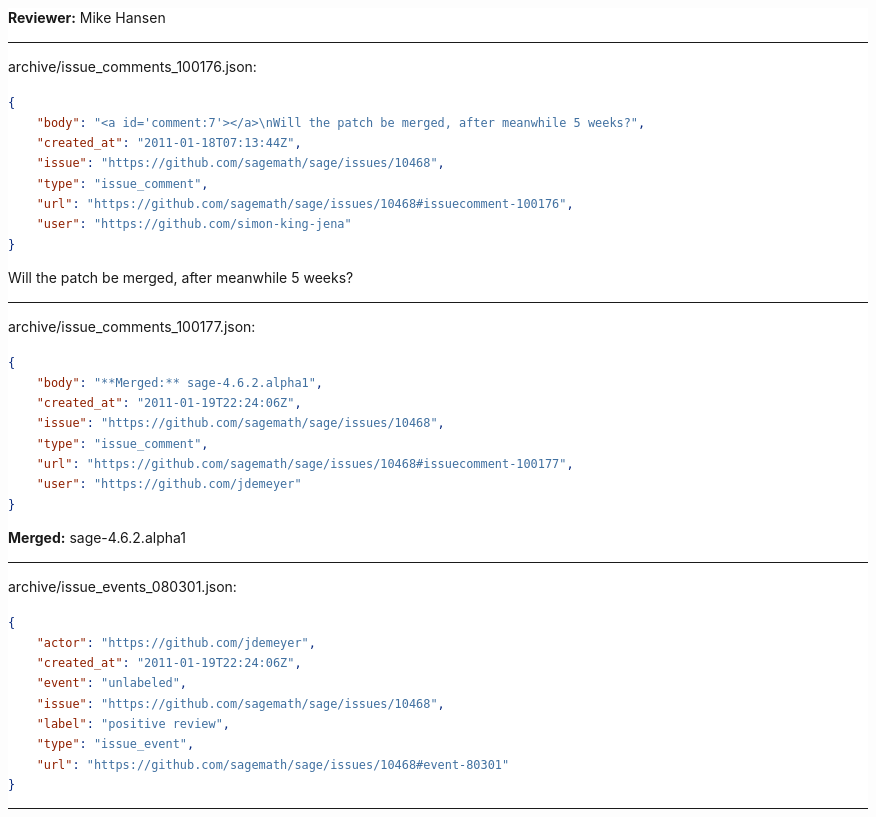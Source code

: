 **Reviewer:** Mike Hansen



---

archive/issue_comments_100176.json:
```json
{
    "body": "<a id='comment:7'></a>\nWill the patch be merged, after meanwhile 5 weeks?",
    "created_at": "2011-01-18T07:13:44Z",
    "issue": "https://github.com/sagemath/sage/issues/10468",
    "type": "issue_comment",
    "url": "https://github.com/sagemath/sage/issues/10468#issuecomment-100176",
    "user": "https://github.com/simon-king-jena"
}
```

<a id='comment:7'></a>
Will the patch be merged, after meanwhile 5 weeks?



---

archive/issue_comments_100177.json:
```json
{
    "body": "**Merged:** sage-4.6.2.alpha1",
    "created_at": "2011-01-19T22:24:06Z",
    "issue": "https://github.com/sagemath/sage/issues/10468",
    "type": "issue_comment",
    "url": "https://github.com/sagemath/sage/issues/10468#issuecomment-100177",
    "user": "https://github.com/jdemeyer"
}
```

**Merged:** sage-4.6.2.alpha1



---

archive/issue_events_080301.json:
```json
{
    "actor": "https://github.com/jdemeyer",
    "created_at": "2011-01-19T22:24:06Z",
    "event": "unlabeled",
    "issue": "https://github.com/sagemath/sage/issues/10468",
    "label": "positive review",
    "type": "issue_event",
    "url": "https://github.com/sagemath/sage/issues/10468#event-80301"
}
```



---
